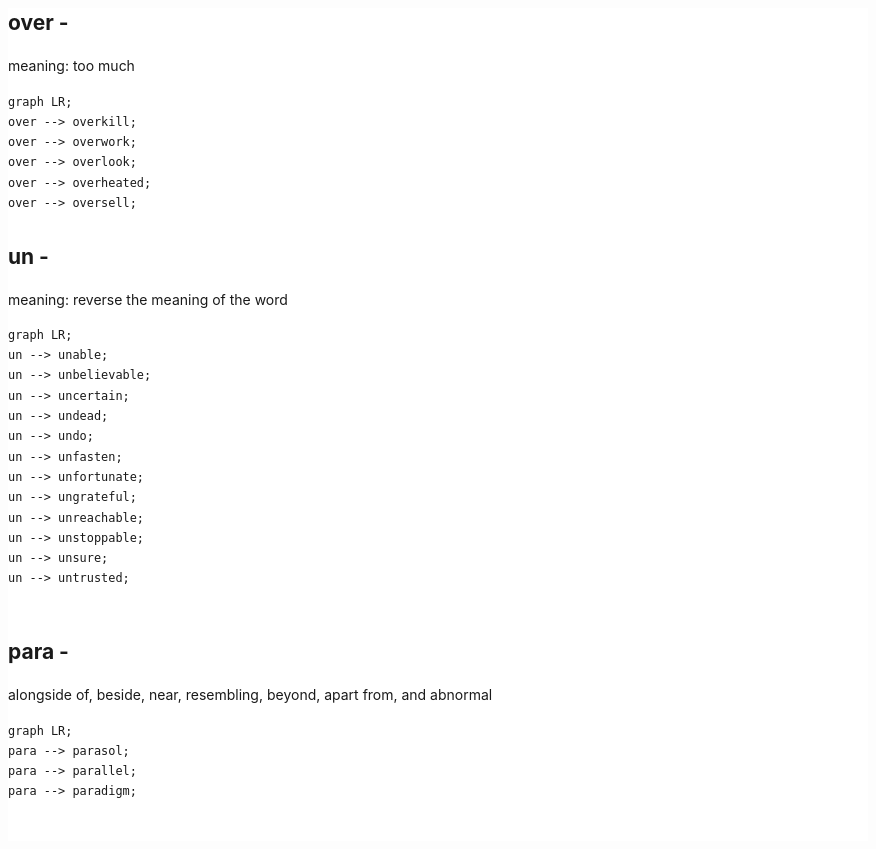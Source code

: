 ## over - 
meaning: too much

```mermaid
graph LR; 
over --> overkill;
over --> overwork;
over --> overlook;
over --> overheated;
over --> oversell;

```







## un - 
meaning: reverse the meaning of the word


```mermaid
graph LR; 
un --> unable;
un --> unbelievable;
un --> uncertain;
un --> undead;
un --> undo;
un --> unfasten;
un --> unfortunate;
un --> ungrateful;
un --> unreachable;
un --> unstoppable;
un --> unsure;
un --> untrusted;


```

## para -
alongside of, beside, near, resembling, beyond, apart from, and abnormal

```mermaid
graph LR; 
para --> parasol;
para --> parallel;
para --> paradigm;



```

